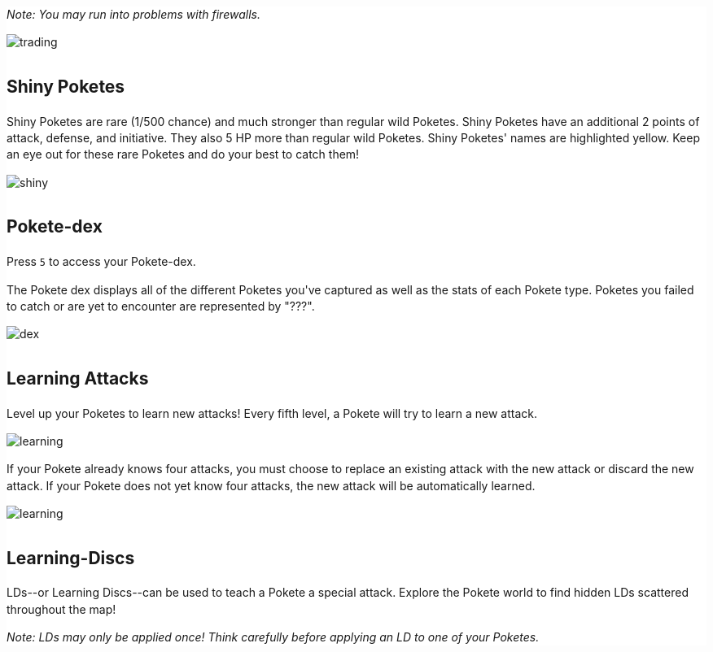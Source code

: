 _Note: You may run into problems with firewalls._

![trading](assets/ss/ss23.png)

## Shiny Poketes
Shiny Poketes are rare (1/500 chance) and much stronger than regular wild Poketes. Shiny Poketes have an additional 2 points of attack, defense, and initiative. They also 5 HP more than regular wild Poketes. Shiny Poketes' names are highlighted yellow. Keep an eye out for these rare Poketes and do your best to catch them! 

![shiny](assets/ss/ss24.png)

## Pokete-dex
Press `5` to access your Pokete-dex.

The Pokete dex displays all of the different Poketes you've captured as well as the stats of each Pokete type. Poketes you failed to catch or are yet to encounter are represented by "???".

![dex](assets/ss/ss25.png)

## Learning Attacks
Level up your Poketes to learn new attacks! Every fifth level, a Pokete will try to learn a new attack. 

![learning](assets/ss/ss26.png)

If your Pokete already knows four attacks, you must choose to replace an existing attack with the new attack or discard the new attack. If your Pokete does not yet know four attacks, the new attack will be automatically learned.

![learning](assets/ss/ss27.png)

## Learning-Discs
LDs--or Learning Discs--can be used to teach a Pokete a special attack. Explore the Pokete world to find hidden LDs scattered throughout the map! 

_Note: LDs may only be applied once! Think carefully before applying an LD to one of your Poketes._
